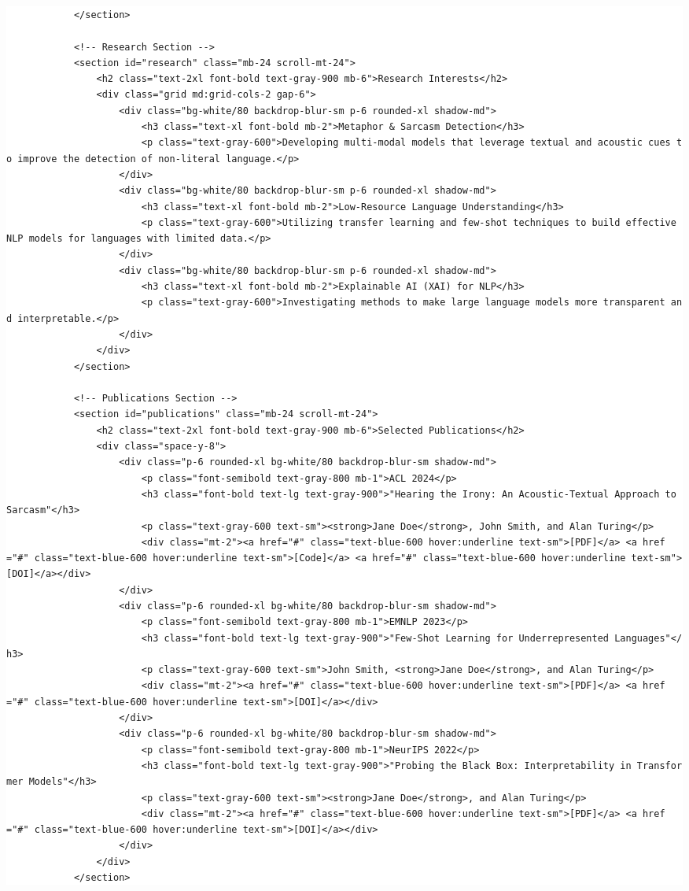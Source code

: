                 </section>

                <!-- Research Section -->
                <section id="research" class="mb-24 scroll-mt-24">
                    <h2 class="text-2xl font-bold text-gray-900 mb-6">Research Interests</h2>
                    <div class="grid md:grid-cols-2 gap-6">
                        <div class="bg-white/80 backdrop-blur-sm p-6 rounded-xl shadow-md">
                            <h3 class="text-xl font-bold mb-2">Metaphor & Sarcasm Detection</h3>
                            <p class="text-gray-600">Developing multi-modal models that leverage textual and acoustic cues to improve the detection of non-literal language.</p>
                        </div>
                        <div class="bg-white/80 backdrop-blur-sm p-6 rounded-xl shadow-md">
                            <h3 class="text-xl font-bold mb-2">Low-Resource Language Understanding</h3>
                            <p class="text-gray-600">Utilizing transfer learning and few-shot techniques to build effective NLP models for languages with limited data.</p>
                        </div>
                        <div class="bg-white/80 backdrop-blur-sm p-6 rounded-xl shadow-md">
                            <h3 class="text-xl font-bold mb-2">Explainable AI (XAI) for NLP</h3>
                            <p class="text-gray-600">Investigating methods to make large language models more transparent and interpretable.</p>
                        </div>
                    </div>
                </section>

                <!-- Publications Section -->
                <section id="publications" class="mb-24 scroll-mt-24">
                    <h2 class="text-2xl font-bold text-gray-900 mb-6">Selected Publications</h2>
                    <div class="space-y-8">
                        <div class="p-6 rounded-xl bg-white/80 backdrop-blur-sm shadow-md">
                            <p class="font-semibold text-gray-800 mb-1">ACL 2024</p>
                            <h3 class="font-bold text-lg text-gray-900">"Hearing the Irony: An Acoustic-Textual Approach to Sarcasm"</h3>
                            <p class="text-gray-600 text-sm"><strong>Jane Doe</strong>, John Smith, and Alan Turing</p>
                            <div class="mt-2"><a href="#" class="text-blue-600 hover:underline text-sm">[PDF]</a> <a href="#" class="text-blue-600 hover:underline text-sm">[Code]</a> <a href="#" class="text-blue-600 hover:underline text-sm">[DOI]</a></div>
                        </div>
                        <div class="p-6 rounded-xl bg-white/80 backdrop-blur-sm shadow-md">
                            <p class="font-semibold text-gray-800 mb-1">EMNLP 2023</p>
                            <h3 class="font-bold text-lg text-gray-900">"Few-Shot Learning for Underrepresented Languages"</h3>
                            <p class="text-gray-600 text-sm">John Smith, <strong>Jane Doe</strong>, and Alan Turing</p>
                            <div class="mt-2"><a href="#" class="text-blue-600 hover:underline text-sm">[PDF]</a> <a href="#" class="text-blue-600 hover:underline text-sm">[DOI]</a></div>
                        </div>
                        <div class="p-6 rounded-xl bg-white/80 backdrop-blur-sm shadow-md">
                            <p class="font-semibold text-gray-800 mb-1">NeurIPS 2022</p>
                            <h3 class="font-bold text-lg text-gray-900">"Probing the Black Box: Interpretability in Transformer Models"</h3>
                            <p class="text-gray-600 text-sm"><strong>Jane Doe</strong>, and Alan Turing</p>
                            <div class="mt-2"><a href="#" class="text-blue-600 hover:underline text-sm">[PDF]</a> <a href="#" class="text-blue-600 hover:underline text-sm">[DOI]</a></div>
                        </div>
                    </div>
                </section>
